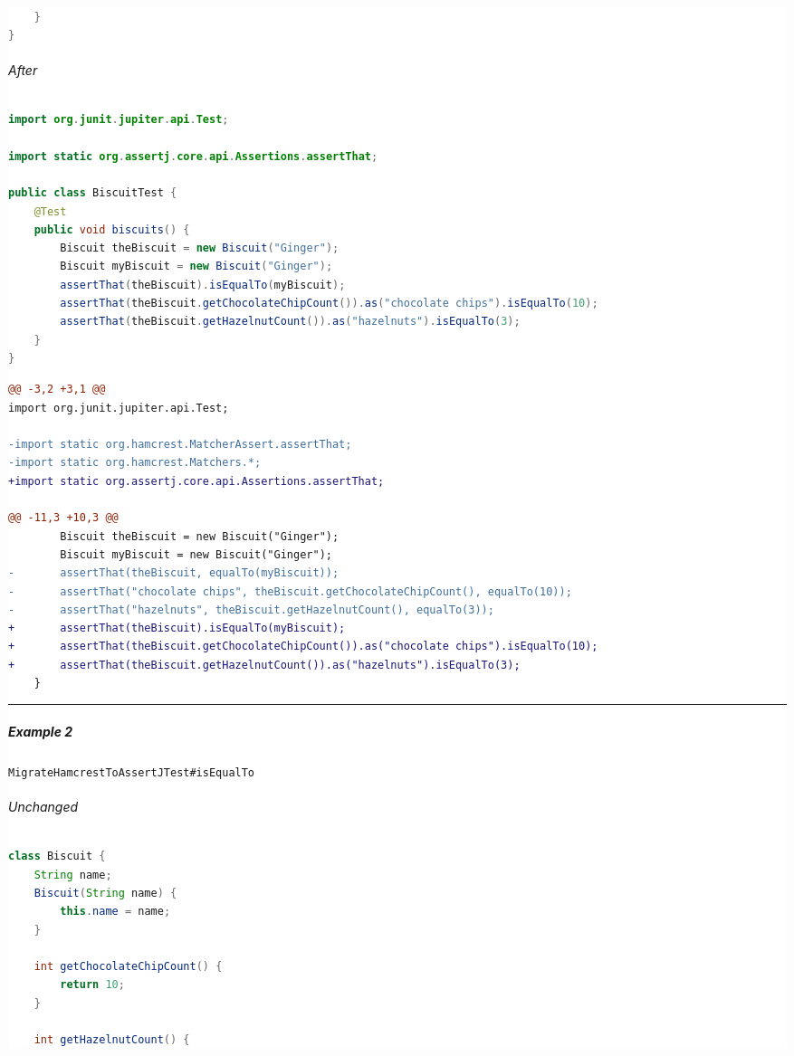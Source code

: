 ```java
    }
}
```

###### After
```java
import org.junit.jupiter.api.Test;

import static org.assertj.core.api.Assertions.assertThat;

public class BiscuitTest {
    @Test
    public void biscuits() {
        Biscuit theBiscuit = new Biscuit("Ginger");
        Biscuit myBiscuit = new Biscuit("Ginger");
        assertThat(theBiscuit).isEqualTo(myBiscuit);
        assertThat(theBiscuit.getChocolateChipCount()).as("chocolate chips").isEqualTo(10);
        assertThat(theBiscuit.getHazelnutCount()).as("hazelnuts").isEqualTo(3);
    }
}
```

</TabItem>
<TabItem value="diff" label="Diff" >

```diff
@@ -3,2 +3,1 @@
import org.junit.jupiter.api.Test;

-import static org.hamcrest.MatcherAssert.assertThat;
-import static org.hamcrest.Matchers.*;
+import static org.assertj.core.api.Assertions.assertThat;

@@ -11,3 +10,3 @@
        Biscuit theBiscuit = new Biscuit("Ginger");
        Biscuit myBiscuit = new Biscuit("Ginger");
-       assertThat(theBiscuit, equalTo(myBiscuit));
-       assertThat("chocolate chips", theBiscuit.getChocolateChipCount(), equalTo(10));
-       assertThat("hazelnuts", theBiscuit.getHazelnutCount(), equalTo(3));
+       assertThat(theBiscuit).isEqualTo(myBiscuit);
+       assertThat(theBiscuit.getChocolateChipCount()).as("chocolate chips").isEqualTo(10);
+       assertThat(theBiscuit.getHazelnutCount()).as("hazelnuts").isEqualTo(3);
    }
```
</TabItem>
</Tabs>

---

##### Example 2
`MigrateHamcrestToAssertJTest#isEqualTo`


###### Unchanged
```java
class Biscuit {
    String name;
    Biscuit(String name) {
        this.name = name;
    }

    int getChocolateChipCount() {
        return 10;
    }

    int getHazelnutCount() {
```